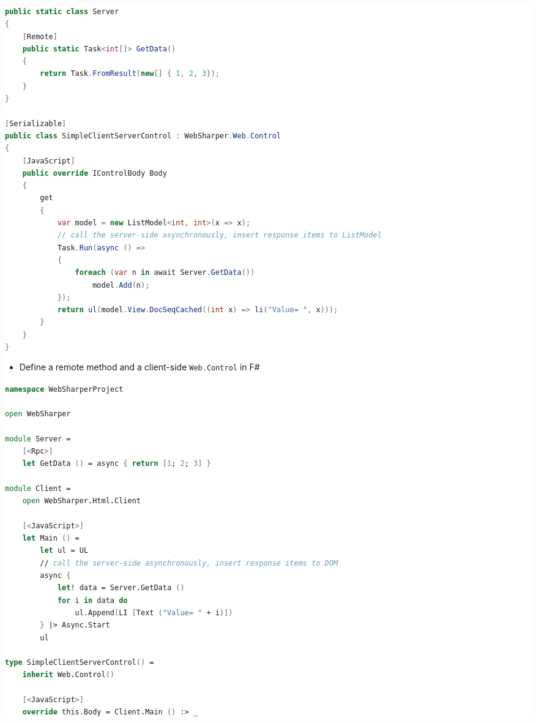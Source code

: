 ```csharp
public static class Server
{
    [Remote]
    public static Task<int[]> GetData()
    {
        return Task.FromResult(new[] { 1, 2, 3});
    }
}

[Serializable]
public class SimpleClientServerControl : WebSharper.Web.Control
{
    [JavaScript]
    public override IControlBody Body
    {
        get
        {
            var model = new ListModel<int, int>(x => x);
            // call the server-side asynchronously, insert response items to ListModel
            Task.Run(async () =>
            {
                foreach (var n in await Server.GetData())
                    model.Add(n);
            });
            return ul(model.View.DocSeqCached((int x) => li("Value= ", x)));
        }
    }
}
```

* Define a remote method and a client-side `Web.Control` in F#

``` fsharp
namespace WebSharperProject
    
open WebSharper

module Server =
    [<Rpc>]
    let GetData () = async { return [1; 2; 3] }

module Client =
    open WebSharper.Html.Client

    [<JavaScript>]
    let Main () =
        let ul = UL
        // call the server-side asynchronously, insert response items to DOM
        async {
            let! data = Server.GetData ()
            for i in data do
                ul.Append(LI [Text ("Value= " + i)])
        } |> Async.Start
        ul
    
type SimpleClientServerControl() =
    inherit Web.Control()
    
    [<JavaScript>]
    override this.Body = Client.Main () :> _
```

